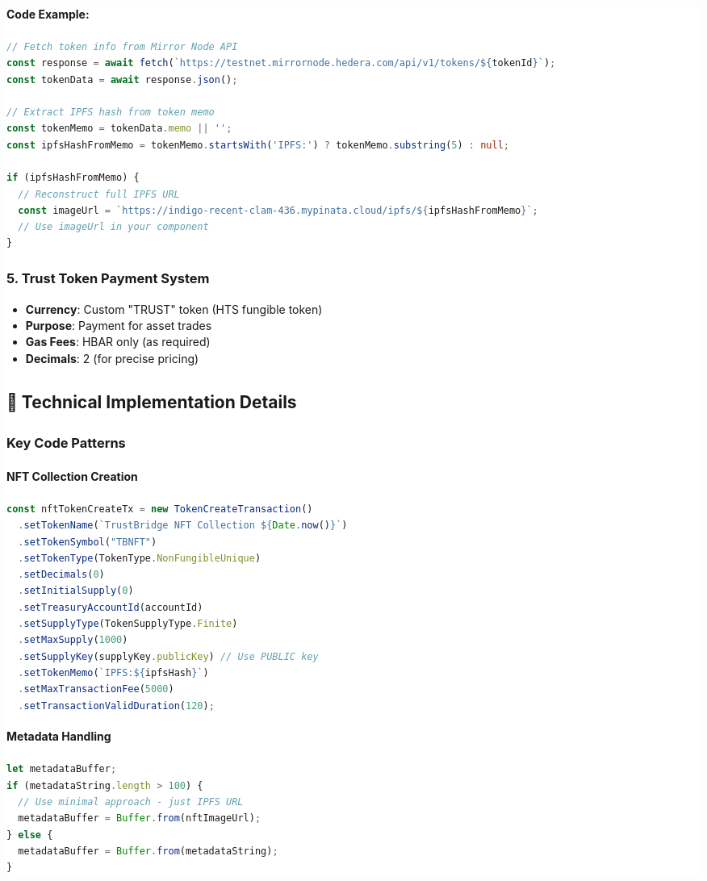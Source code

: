 #### Code Example:
```typescript
// Fetch token info from Mirror Node API
const response = await fetch(`https://testnet.mirrornode.hedera.com/api/v1/tokens/${tokenId}`);
const tokenData = await response.json();

// Extract IPFS hash from token memo
const tokenMemo = tokenData.memo || '';
const ipfsHashFromMemo = tokenMemo.startsWith('IPFS:') ? tokenMemo.substring(5) : null;

if (ipfsHashFromMemo) {
  // Reconstruct full IPFS URL
  const imageUrl = `https://indigo-recent-clam-436.mypinata.cloud/ipfs/${ipfsHashFromMemo}`;
  // Use imageUrl in your component
}
```

### 5. Trust Token Payment System
- **Currency**: Custom "TRUST" token (HTS fungible token)
- **Purpose**: Payment for asset trades
- **Gas Fees**: HBAR only (as required)
- **Decimals**: 2 (for precise pricing)

## 🔧 Technical Implementation Details

### Key Code Patterns

#### NFT Collection Creation
```typescript
const nftTokenCreateTx = new TokenCreateTransaction()
  .setTokenName(`TrustBridge NFT Collection ${Date.now()}`)
  .setTokenSymbol("TBNFT")
  .setTokenType(TokenType.NonFungibleUnique)
  .setDecimals(0)
  .setInitialSupply(0)
  .setTreasuryAccountId(accountId)
  .setSupplyType(TokenSupplyType.Finite)
  .setMaxSupply(1000)
  .setSupplyKey(supplyKey.publicKey) // Use PUBLIC key
  .setTokenMemo(`IPFS:${ipfsHash}`)
  .setMaxTransactionFee(5000)
  .setTransactionValidDuration(120);
```

#### Metadata Handling
```typescript
let metadataBuffer;
if (metadataString.length > 100) {
  // Use minimal approach - just IPFS URL
  metadataBuffer = Buffer.from(nftImageUrl);
} else {
  metadataBuffer = Buffer.from(metadataString);
}
```
